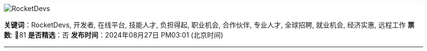 ![RocketDevs](https://ph-files.imgix.net/21cda99c-4cdc-47e3-8a52-044200dacb1c.webp?auto=format&fit=crop&frame=1&h=512&w=1024)

**关键词**：RocketDevs, 开发者, 在线平台, 技能人才, 负担得起, 职业机会, 合作伙伴, 专业人才, 全球招聘, 就业机会, 经济实惠, 远程工作
**票数**: 🔺81
**是否精选**：否
**发布时间**：2024年08月27日 PM03:01 (北京时间)

---

